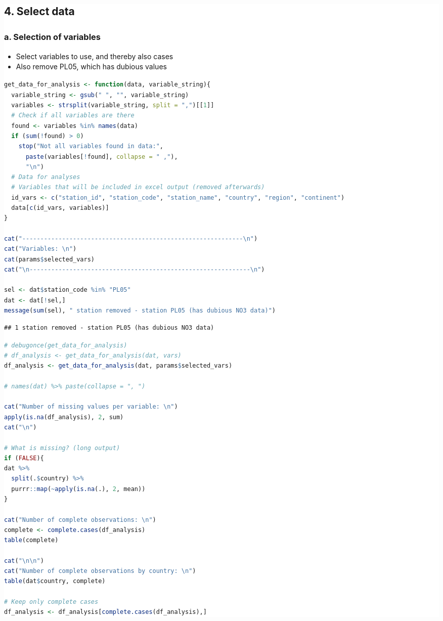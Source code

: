 
## 4. Select data   

### a. Selection of variables    
* Select variables to use, and thereby also cases  
* Also remove PL05, which has dubious values   

```r
get_data_for_analysis <- function(data, variable_string){
  variable_string <- gsub(" ", "", variable_string)
  variables <- strsplit(variable_string, split = ",")[[1]]
  # Check if all variables are there
  found <- variables %in% names(data)
  if (sum(!found) > 0)
    stop("Not all variables found in data:", 
      paste(variables[!found], collapse = " ,"), 
      "\n")
  # Data for analyses
  # Variables that will be included in excel output (removed afterwards)
  id_vars <- c("station_id", "station_code", "station_name", "country", "region", "continent")
  data[c(id_vars, variables)]
}

cat("-------------------------------------------------------------\n")
cat("Variables: \n")
cat(params$selected_vars)
cat("\n-------------------------------------------------------------\n")

sel <- dat$station_code %in% "PL05"
dat <- dat[!sel,]
message(sum(sel), " station removed - station PL05 (has dubious NO3 data)")  
```

```
## 1 station removed - station PL05 (has dubious NO3 data)
```

```r
# debugonce(get_data_for_analysis)
# df_analysis <- get_data_for_analysis(dat, vars)  
df_analysis <- get_data_for_analysis(dat, params$selected_vars)  

# names(dat) %>% paste(collapse = ", ")

cat("Number of missing values per variable: \n")
apply(is.na(df_analysis), 2, sum) 
cat("\n")

# What is missing? (long output)
if (FALSE){
dat %>% 
  split(.$country) %>%
  purrr::map(~apply(is.na(.), 2, mean))
}

cat("Number of complete observations: \n")
complete <- complete.cases(df_analysis)
table(complete)

cat("\n\n")
cat("Number of complete observations by country: \n")
table(dat$country, complete)

# Keep only complete cases
df_analysis <- df_analysis[complete.cases(df_analysis),]
```
